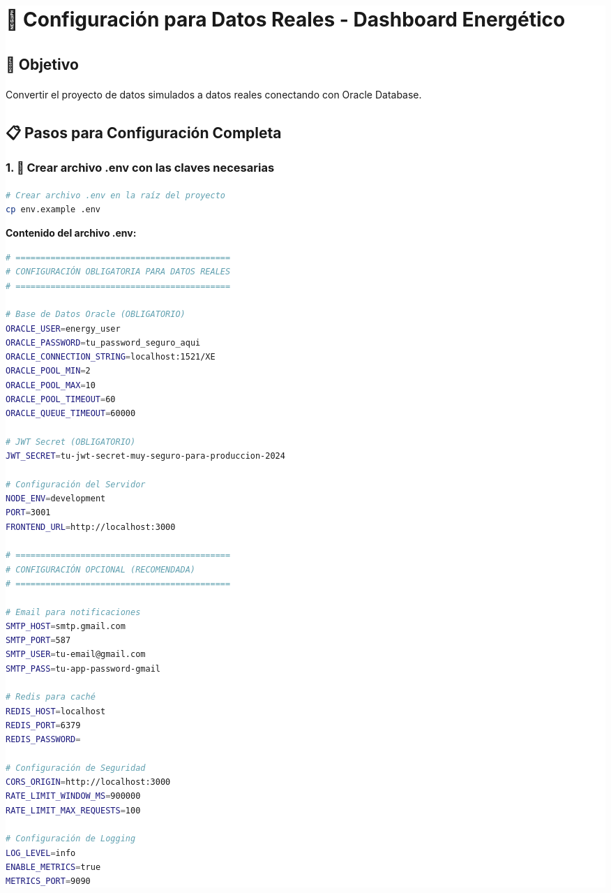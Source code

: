 # 🔧 Configuración para Datos Reales - Dashboard Energético

## 🎯 Objetivo
Convertir el proyecto de datos simulados a datos reales conectando con Oracle Database.

## 📋 Pasos para Configuración Completa

### 1. 🔑 Crear archivo .env con las claves necesarias

```bash
# Crear archivo .env en la raíz del proyecto
cp env.example .env
```

**Contenido del archivo .env:**
```bash
# ===========================================
# CONFIGURACIÓN OBLIGATORIA PARA DATOS REALES
# ===========================================

# Base de Datos Oracle (OBLIGATORIO)
ORACLE_USER=energy_user
ORACLE_PASSWORD=tu_password_seguro_aqui
ORACLE_CONNECTION_STRING=localhost:1521/XE
ORACLE_POOL_MIN=2
ORACLE_POOL_MAX=10
ORACLE_POOL_TIMEOUT=60
ORACLE_QUEUE_TIMEOUT=60000

# JWT Secret (OBLIGATORIO)
JWT_SECRET=tu-jwt-secret-muy-seguro-para-produccion-2024

# Configuración del Servidor
NODE_ENV=development
PORT=3001
FRONTEND_URL=http://localhost:3000

# ===========================================
# CONFIGURACIÓN OPCIONAL (RECOMENDADA)
# ===========================================

# Email para notificaciones
SMTP_HOST=smtp.gmail.com
SMTP_PORT=587
SMTP_USER=tu-email@gmail.com
SMTP_PASS=tu-app-password-gmail

# Redis para caché
REDIS_HOST=localhost
REDIS_PORT=6379
REDIS_PASSWORD=

# Configuración de Seguridad
CORS_ORIGIN=http://localhost:3000
RATE_LIMIT_WINDOW_MS=900000
RATE_LIMIT_MAX_REQUESTS=100

# Configuración de Logging
LOG_LEVEL=info
ENABLE_METRICS=true
METRICS_PORT=9090
```
